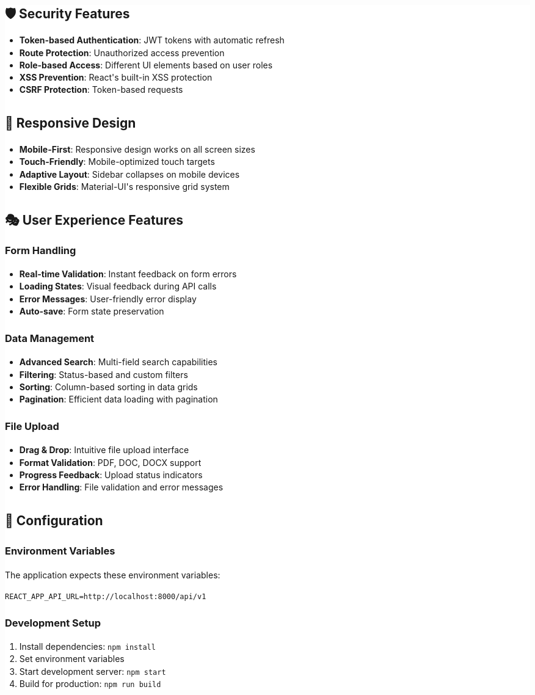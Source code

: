 ## 🛡️ Security Features

- **Token-based Authentication**: JWT tokens with automatic refresh
- **Route Protection**: Unauthorized access prevention
- **Role-based Access**: Different UI elements based on user roles
- **XSS Prevention**: React's built-in XSS protection
- **CSRF Protection**: Token-based requests

## 📱 Responsive Design

- **Mobile-First**: Responsive design works on all screen sizes
- **Touch-Friendly**: Mobile-optimized touch targets
- **Adaptive Layout**: Sidebar collapses on mobile devices
- **Flexible Grids**: Material-UI's responsive grid system

## 🎭 User Experience Features

### Form Handling
- **Real-time Validation**: Instant feedback on form errors
- **Loading States**: Visual feedback during API calls
- **Error Messages**: User-friendly error display
- **Auto-save**: Form state preservation

### Data Management
- **Advanced Search**: Multi-field search capabilities
- **Filtering**: Status-based and custom filters
- **Sorting**: Column-based sorting in data grids
- **Pagination**: Efficient data loading with pagination

### File Upload
- **Drag & Drop**: Intuitive file upload interface
- **Format Validation**: PDF, DOC, DOCX support
- **Progress Feedback**: Upload status indicators
- **Error Handling**: File validation and error messages

## 🔧 Configuration

### Environment Variables
The application expects these environment variables:
```
REACT_APP_API_URL=http://localhost:8000/api/v1
```

### Development Setup
1. Install dependencies: `npm install`
2. Set environment variables
3. Start development server: `npm start`
4. Build for production: `npm run build`
